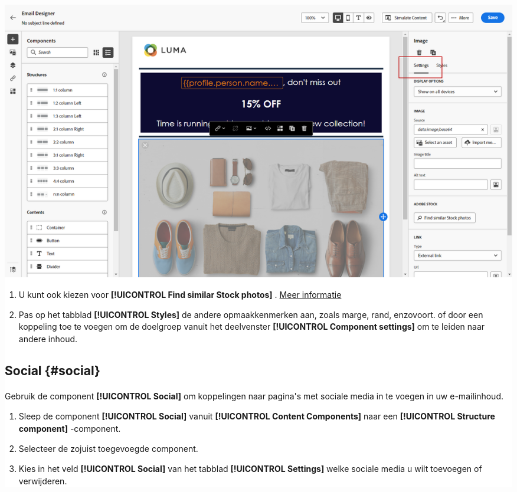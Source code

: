    ![](assets/email_designer_10.png)

1. U kunt ook kiezen voor **[!UICONTROL Find similar Stock photos]** . [Meer informatie](../integrations/stock.md)

1. Pas op het tabblad **[!UICONTROL Styles]** de andere opmaakkenmerken aan, zoals marge, rand, enzovoort. of door een koppeling toe te voegen om de doelgroep vanuit het deelvenster **[!UICONTROL Component settings]** om te leiden naar andere inhoud.

## Social {#social}

Gebruik de component **[!UICONTROL Social]** om koppelingen naar pagina&#39;s met sociale media in te voegen in uw e-mailinhoud.

1. Sleep de component **[!UICONTROL Social]** vanuit **[!UICONTROL Content Components]** naar een **[!UICONTROL Structure component]** -component.

1. Selecteer de zojuist toegevoegde component.

1. Kies in het veld **[!UICONTROL Social]** van het tabblad **[!UICONTROL Settings]** welke sociale media u wilt toevoegen of verwijderen.
